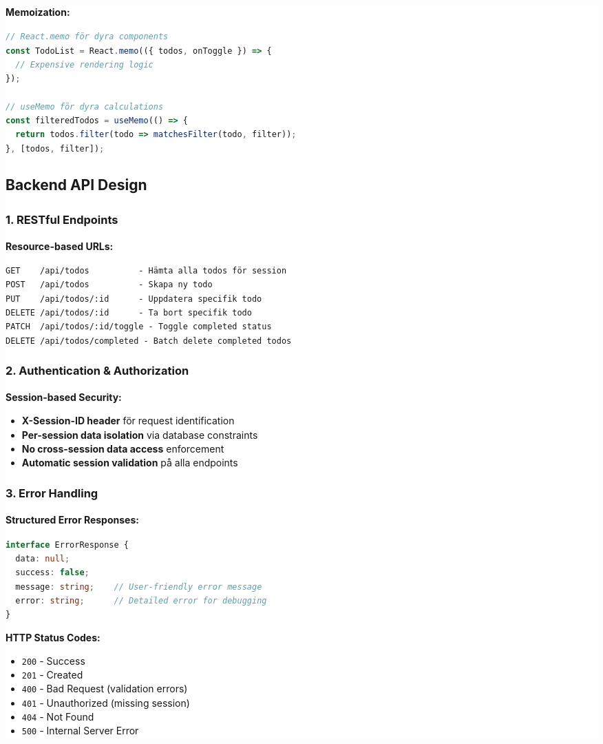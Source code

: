 **Memoization:**
```typescript
// React.memo för dyra components
const TodoList = React.memo(({ todos, onToggle }) => {
  // Expensive rendering logic
});

// useMemo för dyra calculations
const filteredTodos = useMemo(() => {
  return todos.filter(todo => matchesFilter(todo, filter));
}, [todos, filter]);
```

## Backend API Design

### 1. RESTful Endpoints

**Resource-based URLs:**
```
GET    /api/todos          - Hämta alla todos för session
POST   /api/todos          - Skapa ny todo
PUT    /api/todos/:id      - Uppdatera specifik todo
DELETE /api/todos/:id      - Ta bort specifik todo
PATCH  /api/todos/:id/toggle - Toggle completed status
DELETE /api/todos/completed - Batch delete completed todos
```

### 2. Authentication & Authorization

**Session-based Security:**
- **X-Session-ID header** för request identification
- **Per-session data isolation** via database constraints
- **No cross-session data access** enforcement
- **Automatic session validation** på alla endpoints

### 3. Error Handling

**Structured Error Responses:**
```typescript
interface ErrorResponse {
  data: null;
  success: false;
  message: string;    // User-friendly error message
  error: string;      // Detailed error for debugging
}
```

**HTTP Status Codes:**
- `200` - Success
- `201` - Created
- `400` - Bad Request (validation errors)
- `401` - Unauthorized (missing session)
- `404` - Not Found
- `500` - Internal Server Error
